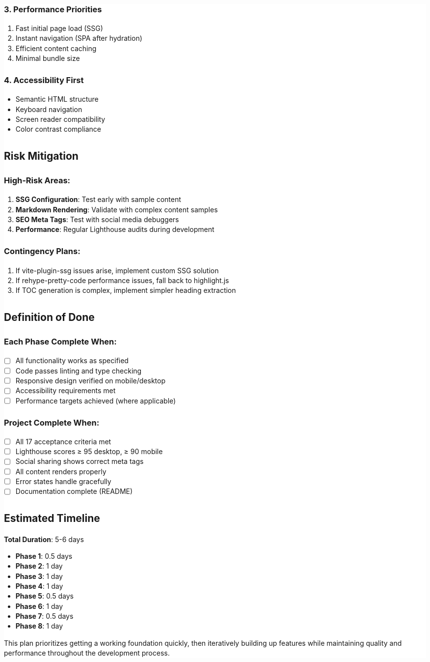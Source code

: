 ### 3. Performance Priorities
1. Fast initial page load (SSG)
2. Instant navigation (SPA after hydration)
3. Efficient content caching
4. Minimal bundle size

### 4. Accessibility First
- Semantic HTML structure
- Keyboard navigation
- Screen reader compatibility
- Color contrast compliance

## Risk Mitigation

### High-Risk Areas:
1. **SSG Configuration**: Test early with sample content
2. **Markdown Rendering**: Validate with complex content samples
3. **SEO Meta Tags**: Test with social media debuggers
4. **Performance**: Regular Lighthouse audits during development

### Contingency Plans:
1. If vite-plugin-ssg issues arise, implement custom SSG solution
2. If rehype-pretty-code performance issues, fall back to highlight.js
3. If TOC generation is complex, implement simpler heading extraction

## Definition of Done

### Each Phase Complete When:
- [ ] All functionality works as specified
- [ ] Code passes linting and type checking
- [ ] Responsive design verified on mobile/desktop
- [ ] Accessibility requirements met
- [ ] Performance targets achieved (where applicable)

### Project Complete When:
- [ ] All 17 acceptance criteria met
- [ ] Lighthouse scores ≥ 95 desktop, ≥ 90 mobile
- [ ] Social sharing shows correct meta tags
- [ ] All content renders properly
- [ ] Error states handle gracefully
- [ ] Documentation complete (README)

## Estimated Timeline

**Total Duration**: 5-6 days
- **Phase 1**: 0.5 days
- **Phase 2**: 1 day  
- **Phase 3**: 1 day
- **Phase 4**: 1 day
- **Phase 5**: 0.5 days
- **Phase 6**: 1 day
- **Phase 7**: 0.5 days
- **Phase 8**: 1 day

This plan prioritizes getting a working foundation quickly, then iteratively building up features while maintaining quality and performance throughout the development process.
